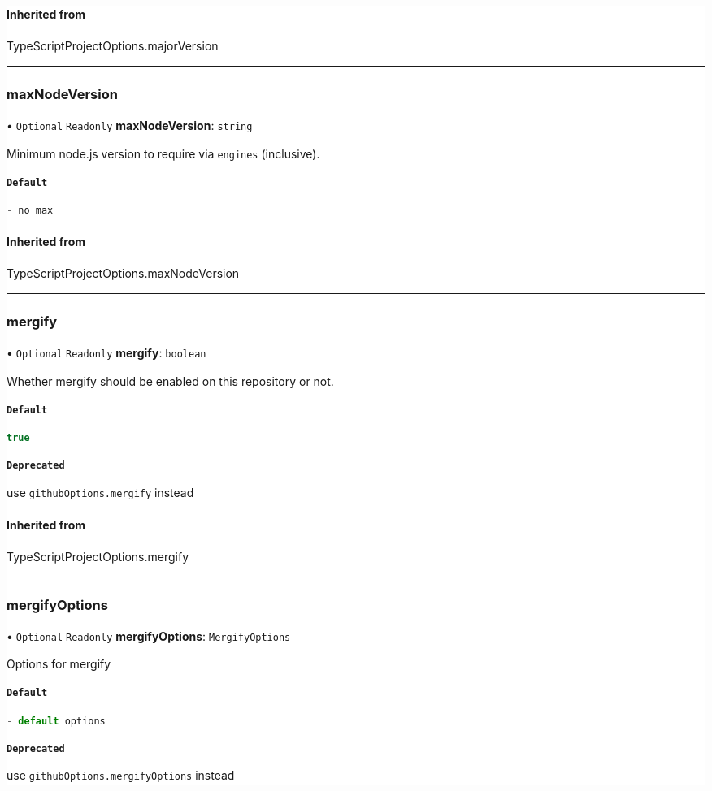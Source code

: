 #### Inherited from

TypeScriptProjectOptions.majorVersion

___

### maxNodeVersion

• `Optional` `Readonly` **maxNodeVersion**: `string`

Minimum node.js version to require via `engines` (inclusive).

**`Default`**

```ts
- no max
```

#### Inherited from

TypeScriptProjectOptions.maxNodeVersion

___

### mergify

• `Optional` `Readonly` **mergify**: `boolean`

Whether mergify should be enabled on this repository or not.

**`Default`**

```ts
true
```

**`Deprecated`**

use `githubOptions.mergify` instead

#### Inherited from

TypeScriptProjectOptions.mergify

___

### mergifyOptions

• `Optional` `Readonly` **mergifyOptions**: `MergifyOptions`

Options for mergify

**`Default`**

```ts
- default options
```

**`Deprecated`**

use `githubOptions.mergifyOptions` instead
